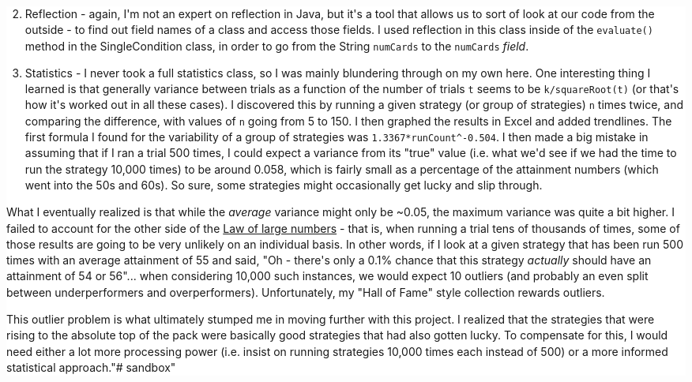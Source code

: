 2. Reflection - again, I'm not an expert on reflection in Java, but it's a tool that allows us to sort of look at our code from the outside - to find out field names of a class and access those fields. I used reflection in this class inside of the `evaluate()` method in the SingleCondition class, in order to go from the String `numCards` to the `numCards` *field*. 

3. Statistics - I never took a full statistics class, so I was mainly blundering through on my own here. One interesting thing I learned is that generally variance between trials as a function of the number of trials `t` seems to be `k/squareRoot(t)` (or that's how it's worked out in all these cases). I discovered this by running a given strategy (or group of strategies) `n` times twice, and comparing the difference, with values of `n` going from 5 to 150. I then graphed the results in Excel and added trendlines. The first formula I found for the variability of a group of strategies was `1.3367*runCount^-0.504`. I then made a big mistake in assuming that if I ran a trial 500 times, I could expect a variance from its "true" value (i.e. what we'd see if we had the time to run the strategy 10,000 times) to be around 0.058, which is fairly small as a percentage of the attainment numbers (which went into the 50s and 60s). So sure, some strategies might occasionally get lucky and slip through.

What I eventually realized is that while the *average* variance might only be ~0.05, the maximum variance was quite a bit higher. I failed to account for the other side of the [Law of large numbers](https://en.wikipedia.org/wiki/Law_of_large_numbers) - that is, when running a trial tens of thousands of times, some of those results are going to be very unlikely on an individual basis. In other words, if I look at a given strategy that has been run 500 times with an average attainment of 55 and said, "Oh - there's only a 0.1% chance that this strategy *actually* should have an attainment of 54 or 56"... when considering 10,000 such instances, we would expect 10 outliers (and probably an even split between underperformers and overperformers). Unfortunately, my "Hall of Fame" style collection rewards outliers.

This outlier problem is what ultimately stumped me in moving further with this project. I realized that the strategies that were rising to the absolute top of the pack were basically good strategies that had also gotten lucky. To compensate for this, I would need either a lot more processing power (i.e. insist on running strategies 10,000 times each instead of 500) or a more informed statistical approach."# sandbox" 
